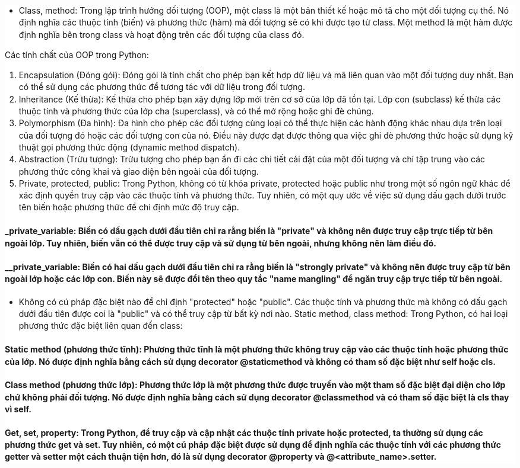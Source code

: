- Class, method: Trong lập trình hướng đối tượng (OOP), một class là một bản thiết kế hoặc mô tả cho một đối tượng cụ thể. Nó định nghĩa các thuộc tính (biến) và phương thức (hàm) mà đối tượng sẽ có khi được tạo từ class. Một method là một hàm được định nghĩa bên trong class và hoạt động trên các đối tượng của class đó.

Các tính chất của OOP trong Python:

1. Encapsulation (Đóng gói): Đóng gói là tính chất cho phép bạn kết hợp dữ liệu và mã liên quan vào một đối tượng duy nhất. Bạn có thể sử dụng các phương thức để tương tác với dữ liệu trong đối tượng.
2. Inheritance (Kế thừa): Kế thừa cho phép bạn xây dựng lớp mới trên cơ sở của lớp đã tồn tại. Lớp con (subclass) kế thừa các thuộc tính và phương thức của lớp cha (superclass), và có thể mở rộng hoặc ghi đè chúng.
3. Polymorphism (Đa hình): Đa hình cho phép các đối tượng cùng loại có thể thực hiện các hành động khác nhau dựa trên loại của đối tượng đó hoặc các đối tượng con của nó. Điều này được đạt được thông qua việc ghi đè phương thức hoặc sử dụng kỹ thuật gọi phương thức động (dynamic method dispatch).
4. Abstraction (Trừu tượng): Trừu tượng cho phép bạn ẩn đi các chi tiết cài đặt của một đối tượng và chỉ tập trung vào các phương thức công khai và giao diện bên ngoài của đối tượng.
5. Private, protected, public: Trong Python, không có từ khóa private, protected hoặc public như trong một số ngôn ngữ khác để xác định quyền truy cập vào các thuộc tính và phương thức. Tuy nhiên, có một quy ước về việc sử dụng dấu gạch dưới trước tên biến hoặc phương thức để chỉ định mức độ truy cập.

#### \_private_variable: Biến có dấu gạch dưới đầu tiên chỉ ra rằng biến là "private" và không nên được truy cập trực tiếp từ bên ngoài lớp. Tuy nhiên, biến vẫn có thể được truy cập và sử dụng từ bên ngoài, nhưng không nên làm điều đó.

#### \_\_private_variable: Biến có hai dấu gạch dưới đầu tiên chỉ ra rằng biến là "strongly private" và không nên được truy cập từ bên ngoài lớp hoặc các lớp con. Biến này sẽ được đổi tên theo quy tắc "name mangling" để ngăn truy cập trực tiếp từ bên ngoài.

- Không có cú pháp đặc biệt nào để chỉ định "protected" hoặc "public". Các thuộc tính và phương thức mà không có dấu gạch dưới đầu tiên được coi là "public" và có thể truy cập từ bất kỳ nơi nào.
  Static method, class method: Trong Python, có hai loại phương thức đặc biệt liên quan đến class:

#### Static method (phương thức tĩnh): Phương thức tĩnh là một phương thức không truy cập vào các thuộc tính hoặc phương thức của lớp. Nó được định nghĩa bằng cách sử dụng decorator @staticmethod và không có tham số đặc biệt như self hoặc cls.

#### Class method (phương thức lớp): Phương thức lớp là một phương thức được truyền vào một tham số đặc biệt đại diện cho lớp chứ không phải đối tượng. Nó được định nghĩa bằng cách sử dụng decorator @classmethod và có tham số đặc biệt là cls thay vì self.

#### Get, set, property: Trong Python, để truy cập và cập nhật các thuộc tính private hoặc protected, ta thường sử dụng các phương thức get và set. Tuy nhiên, có một cú pháp đặc biệt được sử dụng để định nghĩa các thuộc tính với các phương thức getter và setter một cách thuận tiện hơn, đó là sử dụng decorator @property và @<attribute_name>.setter.
